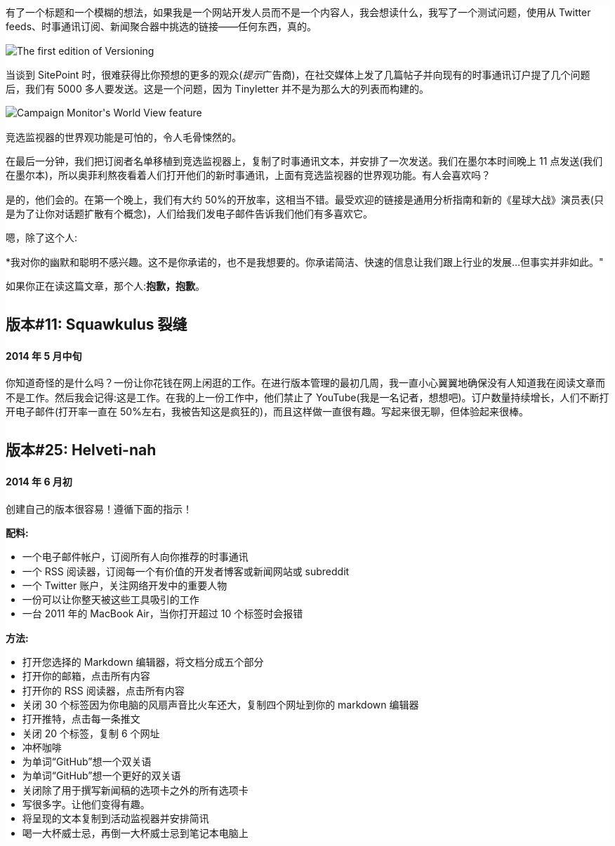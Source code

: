 有了一个标题和一个模糊的想法，如果我是一个网站开发人员而不是一个内容人，我会想读什么，我写了一个测试问题，使用从 Twitter feeds、时事通讯订阅、新闻聚合器中挑选的链接——任何东西，真的。

![The first edition of Versioning](../Images/b3feb0111203a99b5061b034b823dd8c.png)

当谈到 SitePoint 时，很难获得比你预想的更多的观众(*提示*广告商)，在社交媒体上发了几篇帖子并向现有的时事通讯订户提了几个问题后，我们有 5000 多人要发送。这是一个问题，因为 Tinyletter 并不是为那么大的列表而构建的。

![Campaign Monitor's World View feature](../Images/243cfa17ef3ff7287a30d2115266ec1c.png)

竞选监视器的世界观功能是可怕的，令人毛骨悚然的。

在最后一分钟，我们把订阅者名单移植到竞选监视器上，复制了时事通讯文本，并安排了一次发送。我们在墨尔本时间晚上 11 点发送(我们在墨尔本)，所以奥菲利熬夜看着人们打开他们的新时事通讯，上面有竞选监视器的世界观功能。有人会喜欢吗？

是的，他们会的。在第一个晚上，我们有大约 50%的开放率，这相当不错。最受欢迎的链接是通用分析指南和新的《星球大战》演员表(只是为了让你对话题扩散有个概念)，人们给我们发电子邮件告诉我们他们有多喜欢它。

嗯，除了这个人:

 *我对你的幽默和聪明不感兴趣。这不是你承诺的，也不是我想要的。你承诺简洁、快速的信息让我们跟上行业的发展…但事实并非如此。"

如果你正在读这篇文章，那个人:**抱歉，抱歉**。

## 版本#11: Squawkulus 裂缝

#### 2014 年 5 月中旬

你知道奇怪的是什么吗？一份让你花钱在网上闲逛的工作。在进行版本管理的最初几周，我一直小心翼翼地确保没有人知道我在阅读文章而不是工作。然后我会记得:这是工作。在我的上一份工作中，他们禁止了 YouTube(我是一名记者，想想吧)。订户数量持续增长，人们不断打开电子邮件(打开率一直在 50%左右，我被告知这是疯狂的)，而且这样做一直很有趣。写起来很无聊，但体验起来很棒。

## 版本#25: Helveti-nah

#### 2014 年 6 月初

创建自己的版本很容易！遵循下面的指示！

**配料:**

*   一个电子邮件帐户，订阅所有人向你推荐的时事通讯
*   一个 RSS 阅读器，订阅每一个有价值的开发者博客或新闻网站或 subreddit
*   一个 Twitter 账户，关注网络开发中的重要人物
*   一份可以让你整天被这些工具吸引的工作
*   一台 2011 年的 MacBook Air，当你打开超过 10 个标签时会报错

**方法:**

*   打开您选择的 Markdown 编辑器，将文档分成五个部分
*   打开你的邮箱，点击所有内容
*   打开你的 RSS 阅读器，点击所有内容
*   关闭 30 个标签因为你电脑的风扇声音比火车还大，复制四个网址到你的 markdown 编辑器
*   打开推特，点击每一条推文
*   关闭 20 个标签，复制 6 个网址
*   冲杯咖啡
*   为单词“GitHub”想一个双关语
*   为单词“GitHub”想一个更好的双关语
*   关闭除了用于撰写新闻稿的选项卡之外的所有选项卡
*   写很多字。让他们变得有趣。
*   将呈现的文本复制到活动监视器并安排简讯
*   喝一大杯威士忌，再倒一大杯威士忌到笔记本电脑上
